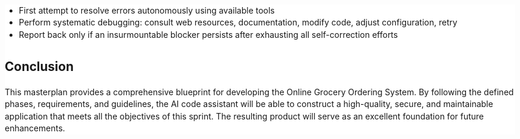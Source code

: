 -   First attempt to resolve errors autonomously using available tools
-   Perform systematic debugging: consult web resources, documentation, modify code, adjust configuration, retry
-   Report back only if an insurmountable blocker persists after exhausting all self-correction efforts

## Conclusion
This masterplan provides a comprehensive blueprint for developing the Online Grocery Ordering System. By following the defined phases, requirements, and guidelines, the AI code assistant will be able to construct a high-quality, secure, and maintainable application that meets all the objectives of this sprint. The resulting product will serve as an excellent foundation for future enhancements.